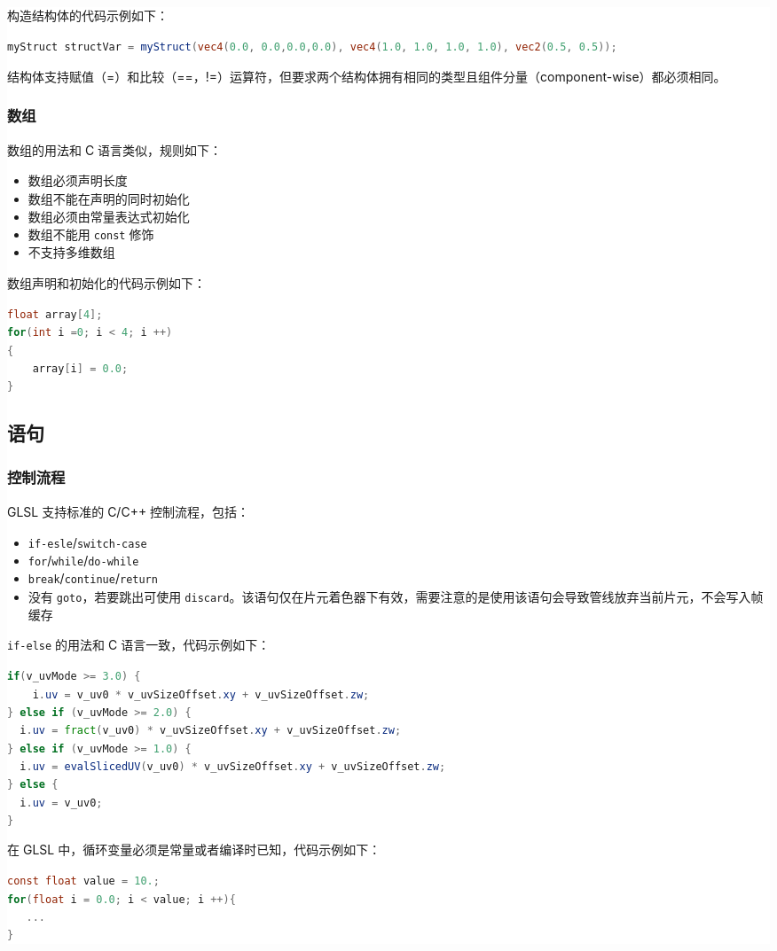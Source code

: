 构造结构体的代码示例如下：

```glsl
myStruct structVar = myStruct(vec4(0.0, 0.0,0.0,0.0), vec4(1.0, 1.0, 1.0, 1.0), vec2(0.5, 0.5));
```

结构体支持赋值（=）和比较（==，!=）运算符，但要求两个结构体拥有相同的类型且组件分量（component-wise）都必须相同。

### 数组

数组的用法和 C 语言类似，规则如下：

- 数组必须声明长度
- 数组不能在声明的同时初始化
- 数组必须由常量表达式初始化
- 数组不能用 `const` 修饰
- 不支持多维数组

数组声明和初始化的代码示例如下：

```glsl
float array[4];
for(int i =0; i < 4; i ++)
{
    array[i] = 0.0;
}
```

## 语句

### 控制流程

GLSL 支持标准的 C/C++ 控制流程，包括：
- `if-esle`/`switch-case`
- `for`/`while`/`do-while`
- `break`/`continue`/`return`
- 没有 `goto`，若要跳出可使用 `discard`。该语句仅在片元着色器下有效，需要注意的是使用该语句会导致管线放弃当前片元，不会写入帧缓存

`if-else` 的用法和 C 语言一致，代码示例如下：

```glsl
if(v_uvMode >= 3.0) {
    i.uv = v_uv0 * v_uvSizeOffset.xy + v_uvSizeOffset.zw;
} else if (v_uvMode >= 2.0) {
  i.uv = fract(v_uv0) * v_uvSizeOffset.xy + v_uvSizeOffset.zw;
} else if (v_uvMode >= 1.0) {
  i.uv = evalSlicedUV(v_uv0) * v_uvSizeOffset.xy + v_uvSizeOffset.zw;
} else {
  i.uv = v_uv0;
}
```

在 GLSL 中，循环变量必须是常量或者编译时已知，代码示例如下：

 ```glsl
const float value = 10.; 
for(float i = 0.0; i < value; i ++){ 
    ...
}
 ```
